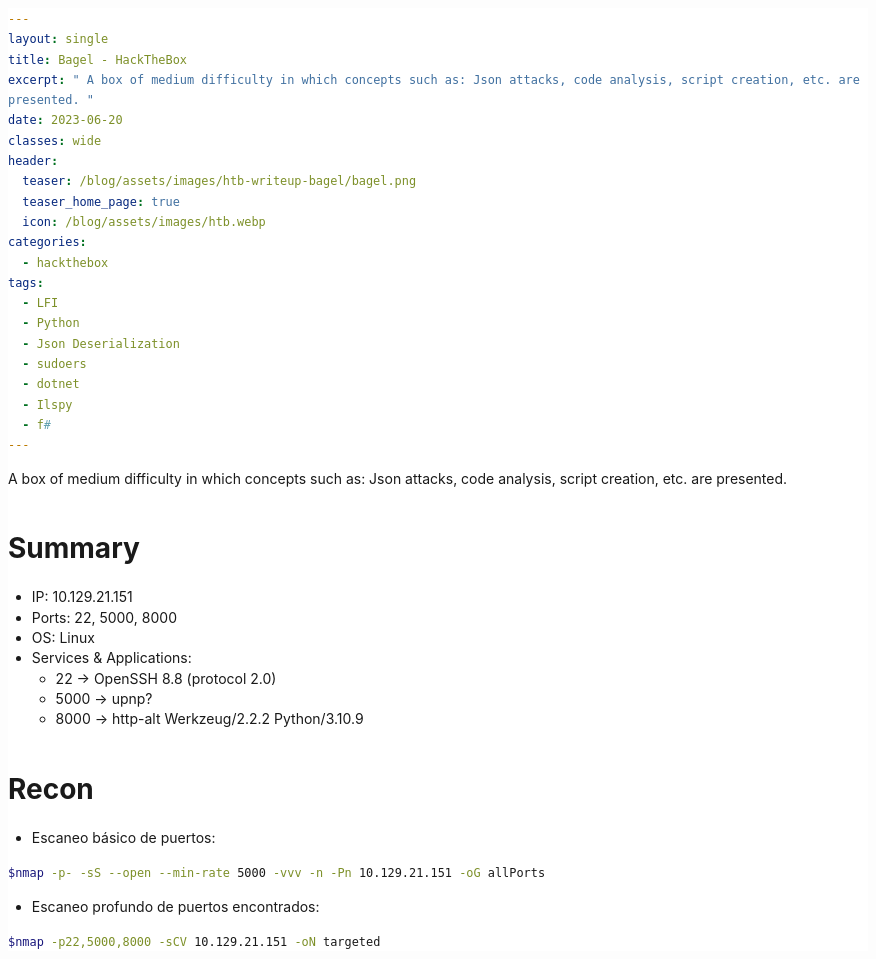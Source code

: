 ```yaml
---
layout: single
title: Bagel - HackTheBox
excerpt: " A box of medium difficulty in which concepts such as: Json attacks, code analysis, script creation, etc. are presented. "
date: 2023-06-20
classes: wide
header:
  teaser: /blog/assets/images/htb-writeup-bagel/bagel.png
  teaser_home_page: true
  icon: /blog/assets/images/htb.webp
categories:
  - hackthebox
tags:
  - LFI
  - Python
  - Json Deserialization
  - sudoers
  - dotnet
  - Ilspy
  - f#
---
```


A box of medium difficulty in which concepts such as: Json attacks, code analysis, script creation, etc. are presented.

# Summary
- IP: 10.129.21.151
- Ports: 22, 5000, 8000
- OS: Linux
- Services & Applications:
	-  22 -> OpenSSH 8.8 (protocol 2.0)
	-  5000 -> upnp?
	-  8000 -> http-alt Werkzeug/2.2.2 Python/3.10.9

# Recon

- Escaneo básico de puertos:

```bash
$nmap -p- -sS --open --min-rate 5000 -vvv -n -Pn 10.129.21.151 -oG allPorts
```


- Escaneo profundo de puertos encontrados:

```bash
$nmap -p22,5000,8000 -sCV 10.129.21.151 -oN targeted
```

